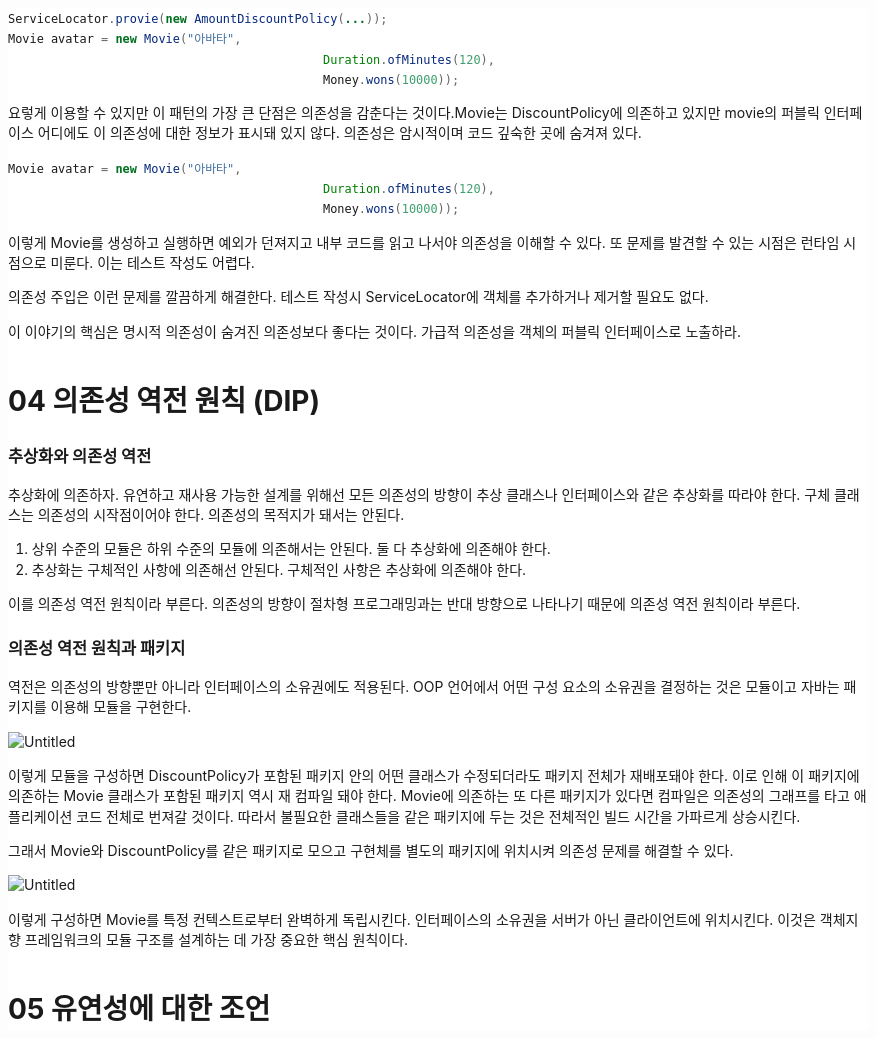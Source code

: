 ```java
```

```java
ServiceLocator.provie(new AmountDiscountPolicy(...));
Movie avatar = new Movie("아바타",
											Duration.ofMinutes(120),
											Money.wons(10000));
```

요렇게 이용할 수 있지만 이 패턴의 가장 큰 단점은 의존성을 감춘다는 것이다.Movie는 DiscountPolicy에 의존하고 있지만 movie의 퍼블릭 인터페이스 어디에도 이 의존성에 대한 정보가 표시돼 있지 않다. 의존성은 암시적이며 코드 깊숙한 곳에 숨겨져 있다.

```java
Movie avatar = new Movie("아바타",
											Duration.ofMinutes(120),
											Money.wons(10000));
```

이렇게 Movie를 생성하고 실행하면 예외가 던져지고 내부 코드를 읽고 나서야 의존성을 이해할 수 있다. 또 문제를 발견할 수 있는 시점은 런타임 시점으로 미룬다. 이는 테스트 작성도 어렵다.

의존성 주입은 이런 문제를 깔끔하게 해결한다. 테스트 작성시 ServiceLocator에 객체를 추가하거나 제거할 필요도 없다.

이 이야기의 핵심은 명시적 의존성이 숨겨진 의존성보다 좋다는 것이다. 가급적 의존성을 객체의 퍼블릭 인터페이스로 노출하라.

# 04 의존성 역전 원칙 (DIP)

### 추상화와 의존성 역전

추상화에 의존하자. 유연하고 재사용 가능한 설계를 위해선 모든 의존성의 방향이 추상 클래스나 인터페이스와 같은 추상화를 따라야 한다. 구체 클래스는 의존성의 시작점이어야 한다. 의존성의 목적지가 돼서는 안된다.

1. 상위 수준의 모듈은 하위 수준의 모듈에 의존해서는 안된다. 둘 다 추상화에 의존해야 한다.
2. 추상화는 구체적인 사항에 의존해선 안된다. 구체적인 사항은 추상화에 의존해야 한다.

이를 의존성 역전 원칙이라 부른다. 의존성의 방향이 절차형 프로그래밍과는 반대 방향으로 나타나기 때문에 의존성 역전 원칙이라 부른다.

### 의존성 역전 원칙과 패키지

역전은 의존성의 방향뿐만 아니라 인터페이스의 소유권에도 적용된다. OOP 언어에서 어떤 구성 요소의 소유권을 결정하는 것은 모듈이고 자바는 패키지를 이용해 모듈을 구현한다.

![Untitled](https://daeakin.github.io//images/object-book/%ED%8C%A8%ED%84%B4%EC%9D%98%EB%AC%B8%EC%A0%9C%EC%A0%90.png)

이렇게 모듈을 구성하면 DiscountPolicy가 포함된 패키지 안의 어떤 클래스가 수정되더라도 패키지 전체가 재배포돼야 한다. 이로 인해 이 패키지에 의존하는 Movie 클래스가 포함된 패키지 역시 재 컴파일 돼야 한다. Movie에 의존하는 또 다른 패키지가 있다면 컴파일은 의존성의 그래프를 타고 애플리케이션 코드 전체로 번져갈 것이다. 따라서 불필요한 클래스들을 같은 패키지에 두는 것은 전체적인 빌드 시간을 가파르게 상승시킨다.

그래서 Movie와 DiscountPolicy를 같은 패키지로 모으고 구현체를 별도의 패키지에 위치시켜 의존성 문제를 해결할 수 있다.

![Untitled](https://daeakin.github.io//images/object-book/di.png)

이렇게 구성하면 Movie를 특정 컨텍스트로부터 완벽하게 독립시킨다. 인터페이스의 소유권을 서버가 아닌 클라이언트에 위치시킨다. 이것은 객체지향 프레임워크의 모듈 구조를 설계하는 데 가장 중요한 핵심 원칙이다.

# 05 유연성에 대한 조언
